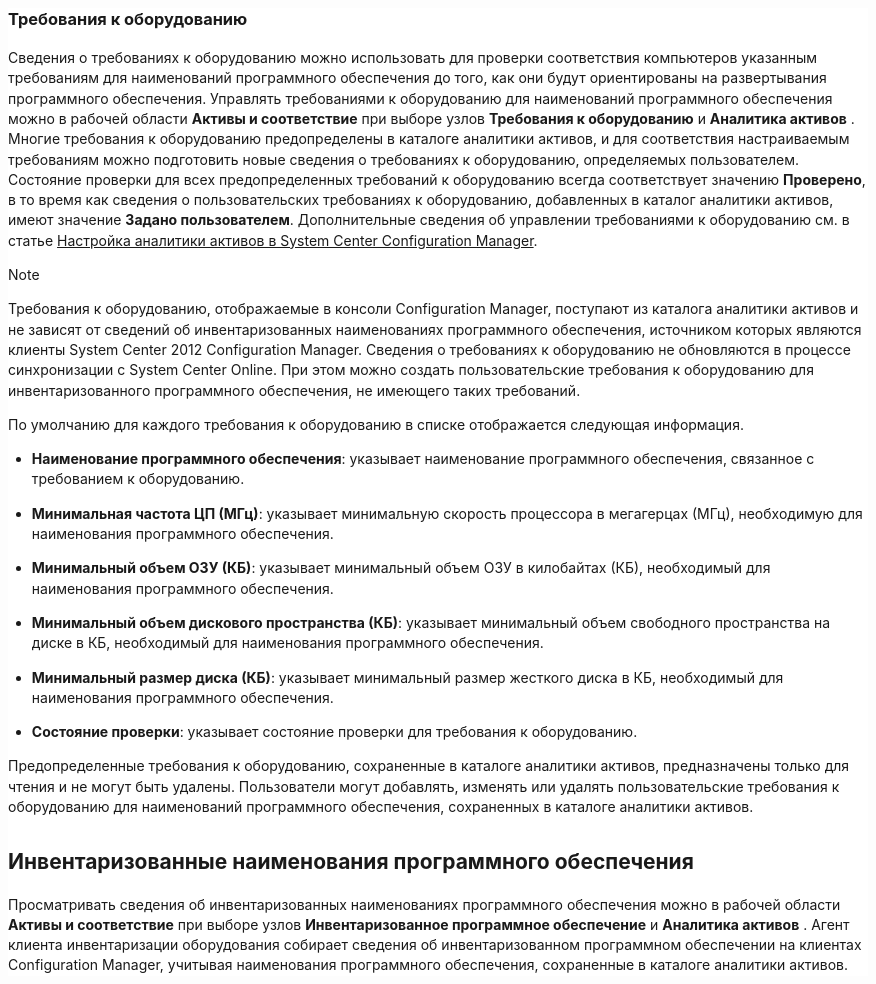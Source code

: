 ###  <a name="BKMK_HardwareRequirements"></a> Требования к оборудованию  
 Сведения о требованиях к оборудованию можно использовать для проверки соответствия компьютеров указанным требованиям для наименований программного обеспечения до того, как они будут ориентированы на развертывания программного обеспечения. Управлять требованиями к оборудованию для наименований программного обеспечения можно в рабочей области **Активы и соответствие** при выборе узлов **Требования к оборудованию** и **Аналитика активов** . Многие требования к оборудованию предопределены в каталоге аналитики активов, и для соответствия настраиваемым требованиям можно подготовить новые сведения о требованиях к оборудованию, определяемых пользователем. Состояние проверки для всех предопределенных требований к оборудованию всегда соответствует значению **Проверено**, в то время как сведения о пользовательских требованиях к оборудованию, добавленных в каталог аналитики активов, имеют значение **Задано пользователем**. Дополнительные сведения об управлении требованиями к оборудованию см. в статье [Настройка аналитики активов в System Center Configuration Manager](../../../../core/clients/manage/asset-intelligence/configuring-asset-intelligence.md).  

> [!NOTE]  
>  Требования к оборудованию, отображаемые в консоли Configuration Manager, поступают из каталога аналитики активов и не зависят от сведений об инвентаризованных наименованиях программного обеспечения, источником которых являются клиенты System Center 2012 Configuration Manager. Сведения о требованиях к оборудованию не обновляются в процессе синхронизации с System Center Online. При этом можно создать пользовательские требования к оборудованию для инвентаризованного программного обеспечения, не имеющего таких требований.  

 По умолчанию для каждого требования к оборудованию в списке отображается следующая информация.  

-   **Наименование программного обеспечения**: указывает наименование программного обеспечения, связанное с требованием к оборудованию.  

-   **Минимальная частота ЦП (МГц)**: указывает минимальную скорость процессора в мегагерцах (МГц), необходимую для наименования программного обеспечения.  

-   **Минимальный объем ОЗУ (КБ)**: указывает минимальный объем ОЗУ в килобайтах (КБ), необходимый для наименования программного обеспечения.  

-   **Минимальный объем дискового пространства (КБ)**: указывает минимальный объем свободного пространства на диске в КБ, необходимый для наименования программного обеспечения.  

-   **Минимальный размер диска (КБ)**: указывает минимальный размер жесткого диска в КБ, необходимый для наименования программного обеспечения.  

-   **Состояние проверки**: указывает состояние проверки для требования к оборудованию.  

 Предопределенные требования к оборудованию, сохраненные в каталоге аналитики активов, предназначены только для чтения и не могут быть удалены.  Пользователи могут добавлять, изменять или удалять пользовательские требования к оборудованию для наименований программного обеспечения, сохраненных в каталоге аналитики активов.  

##  <a name="BKMK_InventoriedSoftwareTitles"></a> Инвентаризованные наименования программного обеспечения  
 Просматривать сведения об инвентаризованных наименованиях программного обеспечения можно в рабочей области **Активы и соответствие** при выборе узлов **Инвентаризованное программное обеспечение** и **Аналитика активов** . Агент клиента инвентаризации оборудования собирает сведения об инвентаризованном программном обеспечении на клиентах Configuration Manager, учитывая наименования программного обеспечения, сохраненные в каталоге аналитики активов.  
